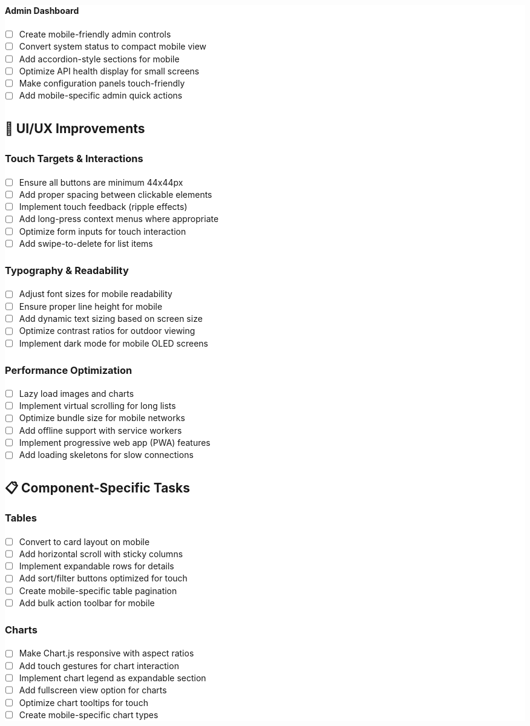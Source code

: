 #### Admin Dashboard
- [ ] Create mobile-friendly admin controls
- [ ] Convert system status to compact mobile view
- [ ] Add accordion-style sections for mobile
- [ ] Optimize API health display for small screens
- [ ] Make configuration panels touch-friendly
- [ ] Add mobile-specific admin quick actions

## 🎨 UI/UX Improvements

### Touch Targets & Interactions
- [ ] Ensure all buttons are minimum 44x44px
- [ ] Add proper spacing between clickable elements
- [ ] Implement touch feedback (ripple effects)
- [ ] Add long-press context menus where appropriate
- [ ] Optimize form inputs for touch interaction
- [ ] Add swipe-to-delete for list items

### Typography & Readability
- [ ] Adjust font sizes for mobile readability
- [ ] Ensure proper line height for mobile
- [ ] Add dynamic text sizing based on screen size
- [ ] Optimize contrast ratios for outdoor viewing
- [ ] Implement dark mode for mobile OLED screens

### Performance Optimization
- [ ] Lazy load images and charts
- [ ] Implement virtual scrolling for long lists
- [ ] Optimize bundle size for mobile networks
- [ ] Add offline support with service workers
- [ ] Implement progressive web app (PWA) features
- [ ] Add loading skeletons for slow connections

## 📋 Component-Specific Tasks

### Tables
- [ ] Convert to card layout on mobile
- [ ] Add horizontal scroll with sticky columns
- [ ] Implement expandable rows for details
- [ ] Add sort/filter buttons optimized for touch
- [ ] Create mobile-specific table pagination
- [ ] Add bulk action toolbar for mobile

### Charts
- [ ] Make Chart.js responsive with aspect ratios
- [ ] Add touch gestures for chart interaction
- [ ] Implement chart legend as expandable section
- [ ] Add fullscreen view option for charts
- [ ] Optimize chart tooltips for touch
- [ ] Create mobile-specific chart types
